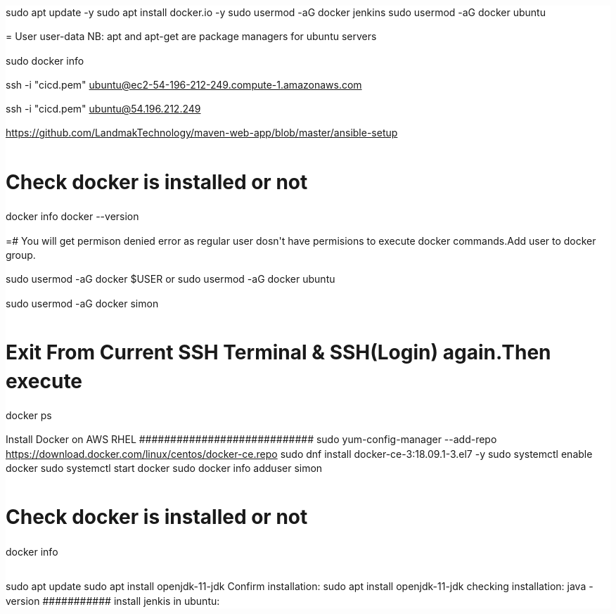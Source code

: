 sudo apt update -y 
sudo apt install docker.io -y
sudo usermod -aG docker jenkins 
sudo usermod -aG docker ubuntu 

 = User user-data 
NB: apt and apt-get are package managers for ubuntu servers 

sudo docker info

ssh -i "cicd.pem" ubuntu@ec2-54-196-212-249.compute-1.amazonaws.com

ssh -i "cicd.pem" ubuntu@54.196.212.249

https://github.com/LandmakTechnology/maven-web-app/blob/master/ansible-setup

# Check docker is installed or not
   docker info
   docker --version

=# You will get permison denied error as regular user 
    dosn't have permisions to execute docker commands.Add user to docker group.

sudo usermod -aG docker $USER 
or 
sudo usermod -aG docker ubuntu

sudo usermod -aG docker simon

# Exit From Current SSH Terminal & SSH(Login) again.Then execute 
docker ps

Install Docker on AWS RHEL
############################
sudo yum-config-manager --add-repo https://download.docker.com/linux/centos/docker-ce.repo
sudo dnf install docker-ce-3:18.09.1-3.el7 -y
sudo systemctl enable docker
sudo systemctl start docker
sudo docker info
adduser simon

# Check docker is installed or not
docker info
##
sudo apt update
sudo apt install openjdk-11-jdk
Confirm installation:
sudo apt install openjdk-11-jdk
checking installation:
java -version
###########
install jenkis in ubuntu:
